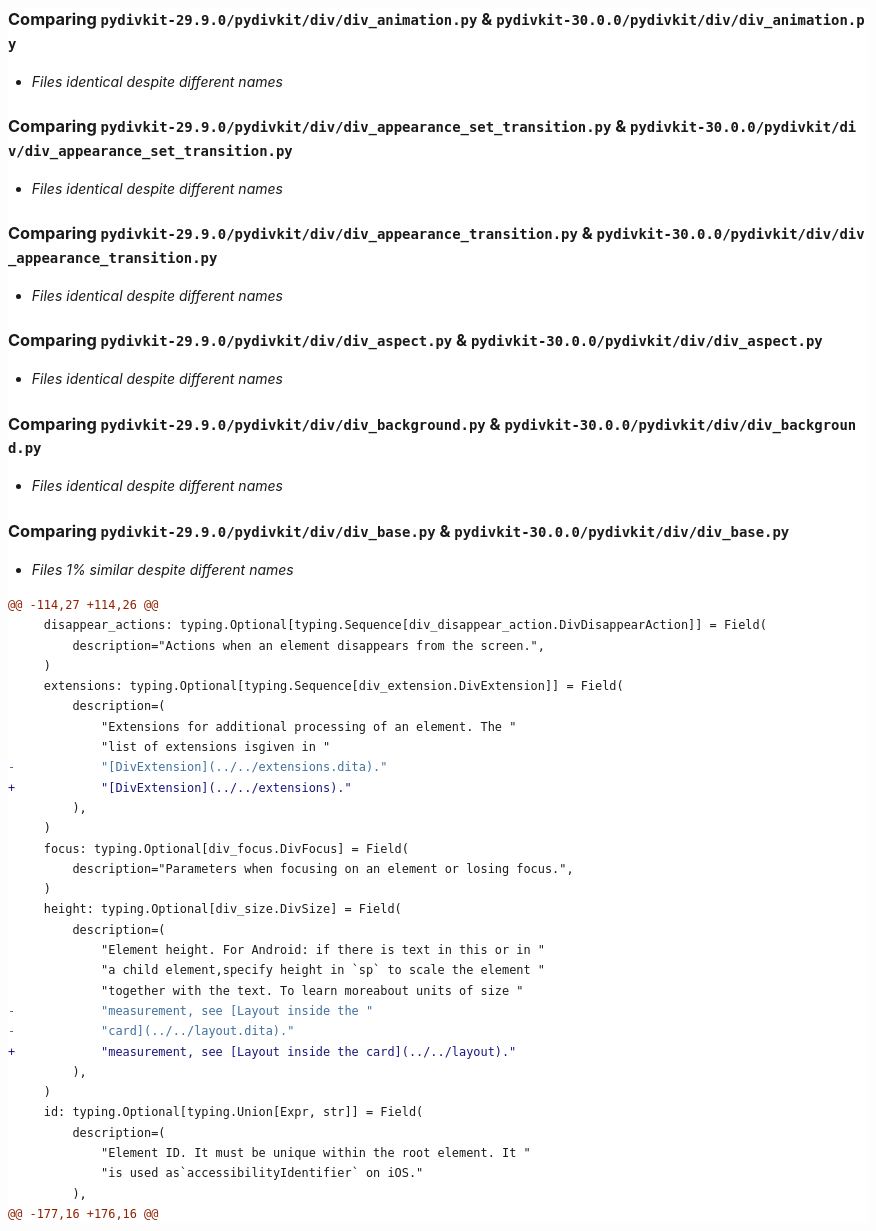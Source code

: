 ### Comparing `pydivkit-29.9.0/pydivkit/div/div_animation.py` & `pydivkit-30.0.0/pydivkit/div/div_animation.py`

 * *Files identical despite different names*

### Comparing `pydivkit-29.9.0/pydivkit/div/div_appearance_set_transition.py` & `pydivkit-30.0.0/pydivkit/div/div_appearance_set_transition.py`

 * *Files identical despite different names*

### Comparing `pydivkit-29.9.0/pydivkit/div/div_appearance_transition.py` & `pydivkit-30.0.0/pydivkit/div/div_appearance_transition.py`

 * *Files identical despite different names*

### Comparing `pydivkit-29.9.0/pydivkit/div/div_aspect.py` & `pydivkit-30.0.0/pydivkit/div/div_aspect.py`

 * *Files identical despite different names*

### Comparing `pydivkit-29.9.0/pydivkit/div/div_background.py` & `pydivkit-30.0.0/pydivkit/div/div_background.py`

 * *Files identical despite different names*

### Comparing `pydivkit-29.9.0/pydivkit/div/div_base.py` & `pydivkit-30.0.0/pydivkit/div/div_base.py`

 * *Files 1% similar despite different names*

```diff
@@ -114,27 +114,26 @@
     disappear_actions: typing.Optional[typing.Sequence[div_disappear_action.DivDisappearAction]] = Field(
         description="Actions when an element disappears from the screen.",
     )
     extensions: typing.Optional[typing.Sequence[div_extension.DivExtension]] = Field(
         description=(
             "Extensions for additional processing of an element. The "
             "list of extensions isgiven in "
-            "[DivExtension](../../extensions.dita)."
+            "[DivExtension](../../extensions)."
         ),
     )
     focus: typing.Optional[div_focus.DivFocus] = Field(
         description="Parameters when focusing on an element or losing focus.",
     )
     height: typing.Optional[div_size.DivSize] = Field(
         description=(
             "Element height. For Android: if there is text in this or in "
             "a child element,specify height in `sp` to scale the element "
             "together with the text. To learn moreabout units of size "
-            "measurement, see [Layout inside the "
-            "card](../../layout.dita)."
+            "measurement, see [Layout inside the card](../../layout)."
         ),
     )
     id: typing.Optional[typing.Union[Expr, str]] = Field(
         description=(
             "Element ID. It must be unique within the root element. It "
             "is used as`accessibilityIdentifier` on iOS."
         ),
@@ -177,16 +176,16 @@
```